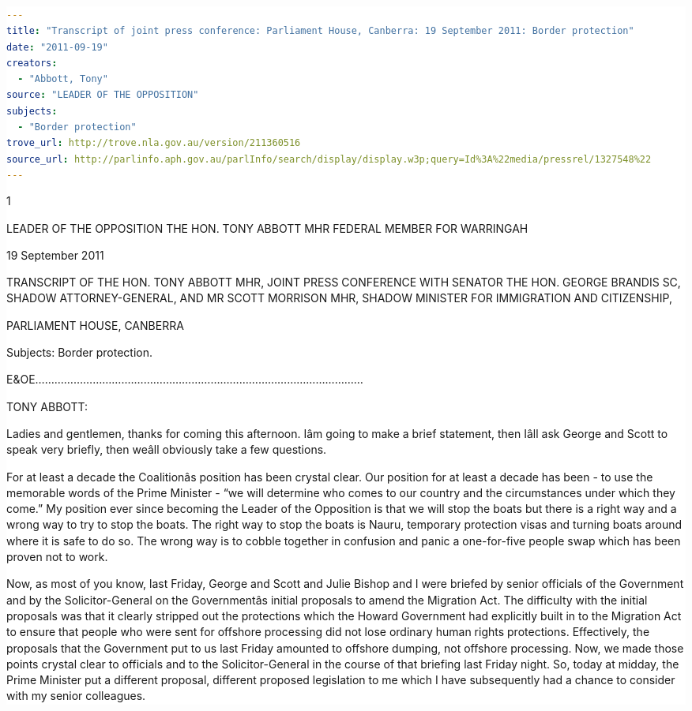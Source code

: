 ```yaml
---
title: "Transcript of joint press conference: Parliament House, Canberra: 19 September 2011: Border protection"
date: "2011-09-19"
creators:
  - "Abbott, Tony"
source: "LEADER OF THE OPPOSITION"
subjects:
  - "Border protection"
trove_url: http://trove.nla.gov.au/version/211360516
source_url: http://parlinfo.aph.gov.au/parlInfo/search/display/display.w3p;query=Id%3A%22media/pressrel/1327548%22
---
```


 1 

 

 

 

 

 LEADER OF THE OPPOSITION  THE HON. TONY ABBOTT MHR  FEDERAL MEMBER FOR WARRINGAH   

 19 September 2011   

 TRANSCRIPT OF THE HON. TONY ABBOTT MHR,  JOINT PRESS CONFERENCE WITH SENATOR THE HON. GEORGE BRANDIS SC,  SHADOW ATTORNEY-GENERAL, AND MR SCOTT MORRISON MHR,   SHADOW MINISTER FOR IMMIGRATION AND CITIZENSHIP, 

 PARLIAMENT HOUSE, CANBERRA 

 

 

 Subjects: Border protection.   

 E&OE……………………….…………………………………………………………………   

 TONY ABBOTT:   

 Ladies and gentlemen, thanks for coming this afternoon. Iâm going to make a brief statement, then Iâll ask  George and Scott to speak very briefly, then weâll obviously take a few questions.    

 For at least a decade the Coalitionâs position has been crystal clear. Our position for at least a decade has  been - to use the memorable words of the Prime Minister - “we will determine who comes to our country  and the circumstances under which they come.” My position ever since becoming the Leader of the  Opposition is that we will stop the boats but there is a right way and a wrong way to try to stop the boats.  The right way to stop the boats is Nauru, temporary protection visas and turning boats around where it is  safe to do so. The wrong way is to cobble together in confusion and panic a one-for-five people swap which  has been proven not to work.    

 Now, as most of you know, last Friday, George and Scott and Julie Bishop and I were briefed by senior  officials of the Government and by the Solicitor-General on the Governmentâs initial proposals to amend the  Migration Act. The difficulty with the initial proposals was that it clearly stripped out the protections which  the Howard Government had explicitly built in to the Migration Act to ensure that people who were sent for  offshore processing did not lose ordinary human rights protections. Effectively, the proposals that the  Government put to us last Friday amounted to offshore dumping, not offshore processing. Now, we made  those points crystal clear to officials and to the Solicitor-General in the course of that briefing last Friday  night. So, today at midday, the Prime Minister put a different proposal, different proposed legislation to me  which I have subsequently had a chance to consider with my senior colleagues.   

